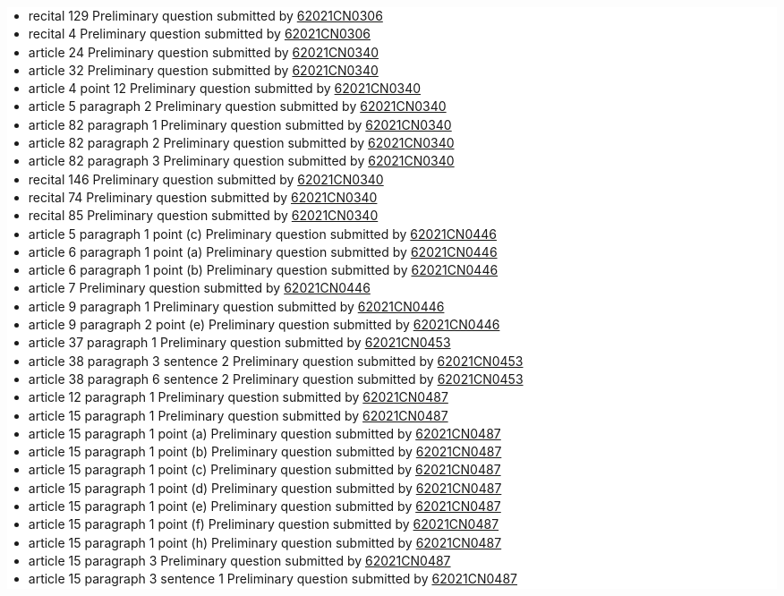 - recital 129 Preliminary question submitted by [62021CN0306](https://eur-lex.europa.eu/legal-content/EN/AUTO/?uri=CELEX:62021CN0306)
- recital 4 Preliminary question submitted by [62021CN0306](https://eur-lex.europa.eu/legal-content/EN/AUTO/?uri=CELEX:62021CN0306)
- article 24 Preliminary question submitted by [62021CN0340](https://eur-lex.europa.eu/legal-content/EN/AUTO/?uri=CELEX:62021CN0340)
- article 32 Preliminary question submitted by [62021CN0340](https://eur-lex.europa.eu/legal-content/EN/AUTO/?uri=CELEX:62021CN0340)
- article 4 point 12 Preliminary question submitted by [62021CN0340](https://eur-lex.europa.eu/legal-content/EN/AUTO/?uri=CELEX:62021CN0340)
- article 5 paragraph 2 Preliminary question submitted by [62021CN0340](https://eur-lex.europa.eu/legal-content/EN/AUTO/?uri=CELEX:62021CN0340)
- article 82 paragraph 1 Preliminary question submitted by [62021CN0340](https://eur-lex.europa.eu/legal-content/EN/AUTO/?uri=CELEX:62021CN0340)
- article 82 paragraph 2 Preliminary question submitted by [62021CN0340](https://eur-lex.europa.eu/legal-content/EN/AUTO/?uri=CELEX:62021CN0340)
- article 82 paragraph 3 Preliminary question submitted by [62021CN0340](https://eur-lex.europa.eu/legal-content/EN/AUTO/?uri=CELEX:62021CN0340)
- recital 146 Preliminary question submitted by [62021CN0340](https://eur-lex.europa.eu/legal-content/EN/AUTO/?uri=CELEX:62021CN0340)
- recital 74 Preliminary question submitted by [62021CN0340](https://eur-lex.europa.eu/legal-content/EN/AUTO/?uri=CELEX:62021CN0340)
- recital 85 Preliminary question submitted by [62021CN0340](https://eur-lex.europa.eu/legal-content/EN/AUTO/?uri=CELEX:62021CN0340)
- article 5 paragraph 1 point (c) Preliminary question submitted by [62021CN0446](https://eur-lex.europa.eu/legal-content/EN/AUTO/?uri=CELEX:62021CN0446)
- article 6 paragraph 1 point (a) Preliminary question submitted by [62021CN0446](https://eur-lex.europa.eu/legal-content/EN/AUTO/?uri=CELEX:62021CN0446)
- article 6 paragraph 1 point (b) Preliminary question submitted by [62021CN0446](https://eur-lex.europa.eu/legal-content/EN/AUTO/?uri=CELEX:62021CN0446)
- article 7 Preliminary question submitted by [62021CN0446](https://eur-lex.europa.eu/legal-content/EN/AUTO/?uri=CELEX:62021CN0446)
- article 9 paragraph 1 Preliminary question submitted by [62021CN0446](https://eur-lex.europa.eu/legal-content/EN/AUTO/?uri=CELEX:62021CN0446)
- article 9 paragraph 2 point (e) Preliminary question submitted by [62021CN0446](https://eur-lex.europa.eu/legal-content/EN/AUTO/?uri=CELEX:62021CN0446)
- article 37 paragraph 1 Preliminary question submitted by [62021CN0453](https://eur-lex.europa.eu/legal-content/EN/AUTO/?uri=CELEX:62021CN0453)
- article 38 paragraph 3 sentence 2 Preliminary question submitted by [62021CN0453](https://eur-lex.europa.eu/legal-content/EN/AUTO/?uri=CELEX:62021CN0453)
- article 38 paragraph 6 sentence 2 Preliminary question submitted by [62021CN0453](https://eur-lex.europa.eu/legal-content/EN/AUTO/?uri=CELEX:62021CN0453)
- article 12 paragraph 1 Preliminary question submitted by [62021CN0487](https://eur-lex.europa.eu/legal-content/EN/AUTO/?uri=CELEX:62021CN0487)
- article 15 paragraph 1 Preliminary question submitted by [62021CN0487](https://eur-lex.europa.eu/legal-content/EN/AUTO/?uri=CELEX:62021CN0487)
- article 15 paragraph 1 point (a) Preliminary question submitted by [62021CN0487](https://eur-lex.europa.eu/legal-content/EN/AUTO/?uri=CELEX:62021CN0487)
- article 15 paragraph 1 point (b) Preliminary question submitted by [62021CN0487](https://eur-lex.europa.eu/legal-content/EN/AUTO/?uri=CELEX:62021CN0487)
- article 15 paragraph 1 point (c) Preliminary question submitted by [62021CN0487](https://eur-lex.europa.eu/legal-content/EN/AUTO/?uri=CELEX:62021CN0487)
- article 15 paragraph 1 point (d) Preliminary question submitted by [62021CN0487](https://eur-lex.europa.eu/legal-content/EN/AUTO/?uri=CELEX:62021CN0487)
- article 15 paragraph 1 point (e) Preliminary question submitted by [62021CN0487](https://eur-lex.europa.eu/legal-content/EN/AUTO/?uri=CELEX:62021CN0487)
- article 15 paragraph 1 point (f) Preliminary question submitted by [62021CN0487](https://eur-lex.europa.eu/legal-content/EN/AUTO/?uri=CELEX:62021CN0487)
- article 15 paragraph 1 point (h) Preliminary question submitted by [62021CN0487](https://eur-lex.europa.eu/legal-content/EN/AUTO/?uri=CELEX:62021CN0487)
- article 15 paragraph 3 Preliminary question submitted by [62021CN0487](https://eur-lex.europa.eu/legal-content/EN/AUTO/?uri=CELEX:62021CN0487)
- article 15 paragraph 3 sentence 1 Preliminary question submitted by [62021CN0487](https://eur-lex.europa.eu/legal-content/EN/AUTO/?uri=CELEX:62021CN0487)